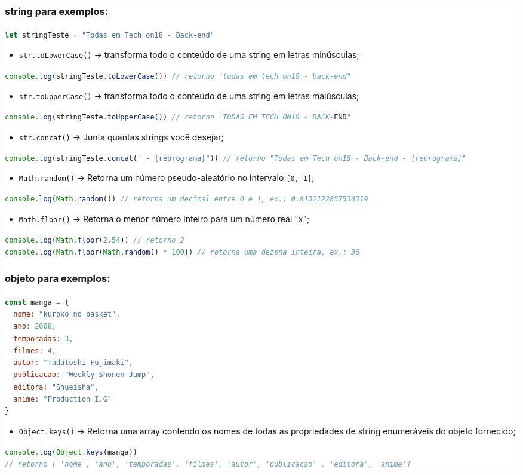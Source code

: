 ### string para exemplos:

```js
let stringTeste = "Todas em Tech on18 - Back-end"
```

- `str.toLowerCase()` -> transforma todo o conteúdo de uma string em letras minúsculas;

```js
console.log(stringTeste.toLowerCase()) // retorno "todas em tech on18 - back-end"
```

- `str.toUpperCase()` -> transforma todo o conteúdo de uma string em letras maiúsculas;

```js
console.log(stringTeste.toUpperCase()) // retorno "TODAS EM TECH ON18 - BACK-END"
```

- `str.concat()` -> Junta quantas strings você desejar;

```js
console.log(stringTeste.concat(" - {reprograma}")) // retorno "Todas em Tech on18 - Back-end - {reprograma}"
```

- `Math.random()` -> Retorna um número pseudo-aleatório no intervalo `[0, 1[`;
  
```js
console.log(Math.random()) // retorna um decimal entre 0 e 1, ex.: 0.8132122857534319
```

- `Math.floor()` -> Retorna o menor número inteiro para um número real "x";
  
```js
console.log(Math.floor(2.54)) // retorno 2
console.log(Math.floor(Math.random() * 100)) // retorna uma dezena inteira, ex.: 36
```

### objeto para exemplos:

```js
const manga = {
  nome: "kuroko no basket",
  ano: 2008,
  temporadas: 3,
  filmes: 4,
  autor: "Tadatoshi Fujimaki",
  publicacao: "Weekly Shonen Jump",
  editora: "Shueisha",
  anime: "Production I.G"
}
```

- `Object.keys()` -> Retorna uma array contendo os nomes de todas as propriedades de string enumeráveis ​​do objeto fornecido;
  
```js
console.log(Object.keys(manga)) 
// retorno [ 'nome', 'ano', 'temporadas', 'filmes', 'autor', 'publicacao' , 'editora', 'anime'] 

```
